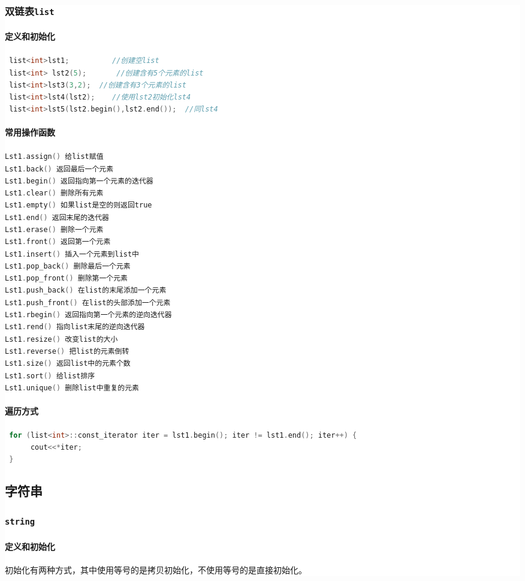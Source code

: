 ### 双链表`list`

#### 定义和初始化

```cpp
 list<int>lst1;          //创建空list
 list<int> lst2(5);       //创建含有5个元素的list
 list<int>lst3(3,2);  //创建含有3个元素的list
 list<int>lst4(lst2);    //使用lst2初始化lst4
 list<int>lst5(lst2.begin(),lst2.end());  //同lst4
```

#### 常用操作函数

```cpp
Lst1.assign() 给list赋值 
Lst1.back() 返回最后一个元素 
Lst1.begin() 返回指向第一个元素的迭代器 
Lst1.clear() 删除所有元素 
Lst1.empty() 如果list是空的则返回true 
Lst1.end() 返回末尾的迭代器 
Lst1.erase() 删除一个元素 
Lst1.front() 返回第一个元素 
Lst1.insert() 插入一个元素到list中 
Lst1.pop_back() 删除最后一个元素 
Lst1.pop_front() 删除第一个元素 
Lst1.push_back() 在list的末尾添加一个元素 
Lst1.push_front() 在list的头部添加一个元素 
Lst1.rbegin() 返回指向第一个元素的逆向迭代器 
Lst1.rend() 指向list末尾的逆向迭代器 
Lst1.resize() 改变list的大小 
Lst1.reverse() 把list的元素倒转 
Lst1.size() 返回list中的元素个数 
Lst1.sort() 给list排序 
Lst1.unique() 删除list中重复的元素
```

#### 遍历方式

```cpp
 for (list<int>::const_iterator iter = lst1.begin(); iter != lst1.end(); iter++) {
      cout<<*iter;
 }
```

## 字符串

### `string`

#### 定义和初始化

初始化有两种方式，其中使用等号的是拷贝初始化，不使用等号的是直接初始化。
